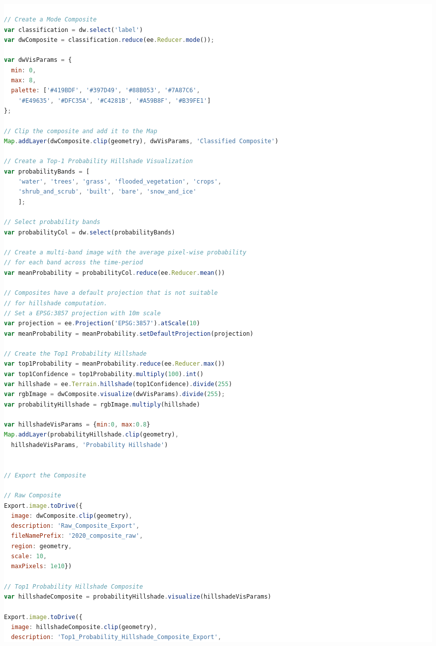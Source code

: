 ```javascript

// Create a Mode Composite
var classification = dw.select('label')
var dwComposite = classification.reduce(ee.Reducer.mode());

var dwVisParams = {
  min: 0,
  max: 8,
  palette: ['#419BDF', '#397D49', '#88B053', '#7A87C6',
    '#E49635', '#DFC35A', '#C4281B', '#A59B8F', '#B39FE1']
};

// Clip the composite and add it to the Map
Map.addLayer(dwComposite.clip(geometry), dwVisParams, 'Classified Composite') 

// Create a Top-1 Probability Hillshade Visualization
var probabilityBands = [
    'water', 'trees', 'grass', 'flooded_vegetation', 'crops',
    'shrub_and_scrub', 'built', 'bare', 'snow_and_ice'
    ];

// Select probability bands 
var probabilityCol = dw.select(probabilityBands)

// Create a multi-band image with the average pixel-wise probability 
// for each band across the time-period
var meanProbability = probabilityCol.reduce(ee.Reducer.mean())

// Composites have a default projection that is not suitable
// for hillshade computation.
// Set a EPSG:3857 projection with 10m scale
var projection = ee.Projection('EPSG:3857').atScale(10)
var meanProbability = meanProbability.setDefaultProjection(projection)

// Create the Top1 Probability Hillshade
var top1Probability = meanProbability.reduce(ee.Reducer.max())
var top1Confidence = top1Probability.multiply(100).int()
var hillshade = ee.Terrain.hillshade(top1Confidence).divide(255)
var rgbImage = dwComposite.visualize(dwVisParams).divide(255);
var probabilityHillshade = rgbImage.multiply(hillshade)

var hillshadeVisParams = {min:0, max:0.8}
Map.addLayer(probabilityHillshade.clip(geometry),
  hillshadeVisParams, 'Probability Hillshade')


// Export the Composite

// Raw Composite
Export.image.toDrive({
  image: dwComposite.clip(geometry),
  description: 'Raw_Composite_Export',
  fileNamePrefix: '2020_composite_raw',
  region: geometry,
  scale: 10,
  maxPixels: 1e10})

// Top1 Probability Hillshade Composite
var hillshadeComposite = probabilityHillshade.visualize(hillshadeVisParams)

Export.image.toDrive({
  image: hillshadeComposite.clip(geometry),
  description: 'Top1_Probability_Hillshade_Composite_Export',
```